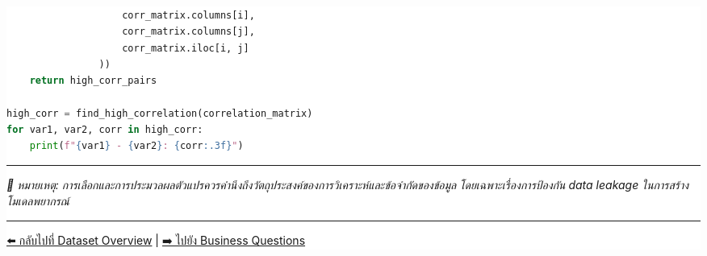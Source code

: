 ```python
                    corr_matrix.columns[i], 
                    corr_matrix.columns[j], 
                    corr_matrix.iloc[i, j]
                ))
    return high_corr_pairs

high_corr = find_high_correlation(correlation_matrix)
for var1, var2, corr in high_corr:
    print(f"{var1} - {var2}: {corr:.3f}")
```

---

*📖 หมายเหตุ: การเลือกและการประมวลผลตัวแปรควรคำนึงถึงวัตถุประสงค์ของการวิเคราะห์และข้อจำกัดของข้อมูล โดยเฉพาะเรื่องการป้องกัน data leakage ในการสร้างโมเดลพยากรณ์*

---
[⬅️ กลับไปที่ Dataset Overview](./03_dataset_overview.md) | [➡️ ไปยัง Business Questions](./05_business_questions.md)
